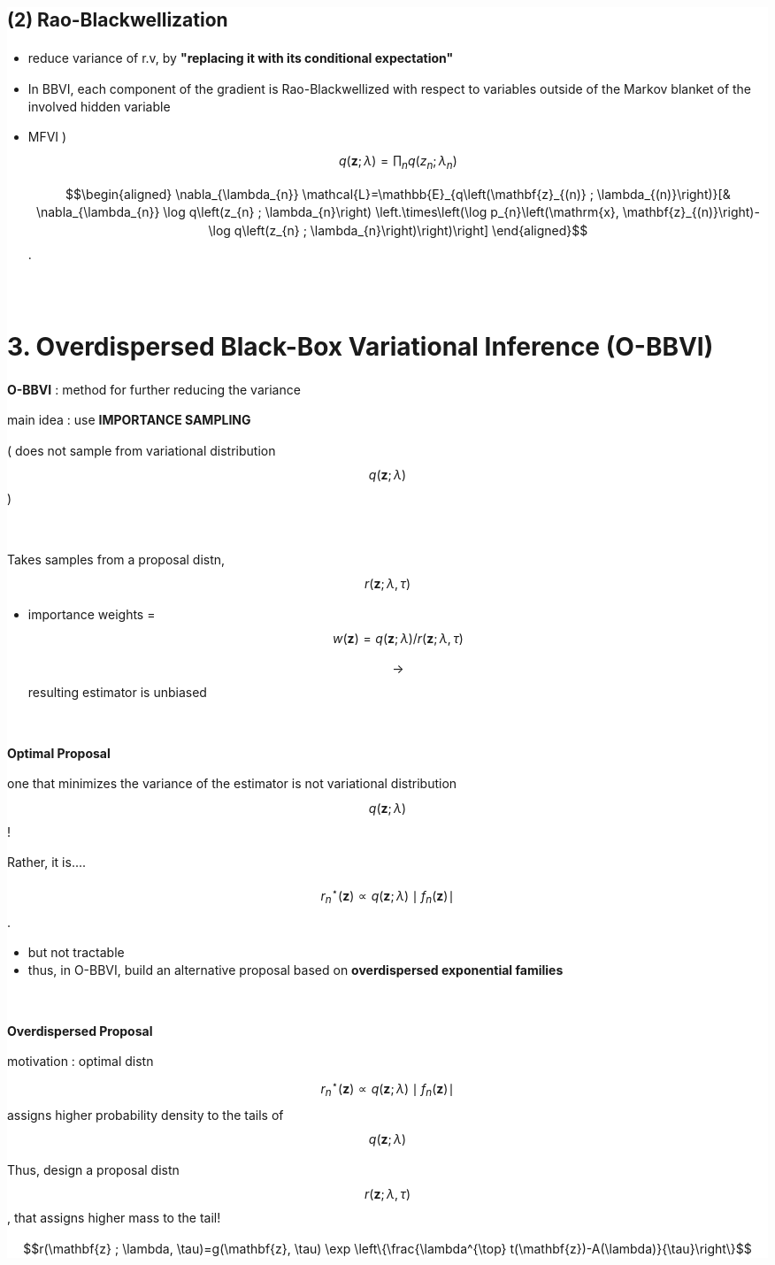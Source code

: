 ## (2) Rao-Blackwellization

- reduce variance of r.v, by **"replacing it with its conditional expectation"**

- In BBVI, each component of the gradient is Rao-Blackwellized with respect to variables outside of the Markov blanket of the involved hidden variable

- MFVI ) $$q(\mathbf{z} ; \lambda)=\prod_{n} q\left(z_{n} ; \lambda_{n}\right)$$

  $$\begin{aligned}
  \nabla_{\lambda_{n}} \mathcal{L}=\mathbb{E}_{q\left(\mathbf{z}_{(n)} ; \lambda_{(n)}\right)}[& \nabla_{\lambda_{n}} \log q\left(z_{n} ; \lambda_{n}\right) 
  \left.\times\left(\log p_{n}\left(\mathrm{x}, \mathbf{z}_{(n)}\right)-\log q\left(z_{n} ; \lambda_{n}\right)\right)\right]
  \end{aligned}$$.

<br>

# 3. Overdispersed Black-Box Variational Inference (O-BBVI)

**O-BBVI** : method for further reducing the variance

main idea : use **IMPORTANCE SAMPLING**

( does not sample from variational distribution $$q(\mathbf{z} ; \lambda)$$  )

<br>

Takes samples from a proposal distn, $$r(\mathbf{z} ; \lambda, \tau)$$

- importance weights = $$w(\mathbf{z})=q(\mathbf{z} ; \lambda) / r(\mathbf{z} ; \lambda, \tau)$$

  $$\rightarrow$$ resulting estimator is unbiased

<br>

**Optimal Proposal**

one that minimizes the variance of the estimator is not  variational distribution $$q(\mathbf{z} ; \lambda)$$ !

Rather, it is....

$$r_{n}^{\star}(\mathbf{z}) \propto q(\mathbf{z} ; \lambda) \mid f_{n}(\mathbf{z}) \mid $$.

- but not tractable
- thus, in O-BBVI, build an alternative proposal based on **overdispersed exponential families**

<br>

**Overdispersed Proposal**

motivation : optimal distn $$r_{n}^{\star}(\mathbf{z}) \propto q(\mathbf{z} ; \lambda) \mid f_{n}(\mathbf{z}) \mid $$ assigns higher probability density to the tails of $$q(\mathbf{z} ; \lambda)$$

Thus, design a proposal distn $$r(\mathbf{z} ; \lambda, \tau)$$, that assigns higher mass to the tail!

$$r(\mathbf{z} ; \lambda, \tau)=g(\mathbf{z}, \tau) \exp \left\{\frac{\lambda^{\top} t(\mathbf{z})-A(\lambda)}{\tau}\right\}$$
